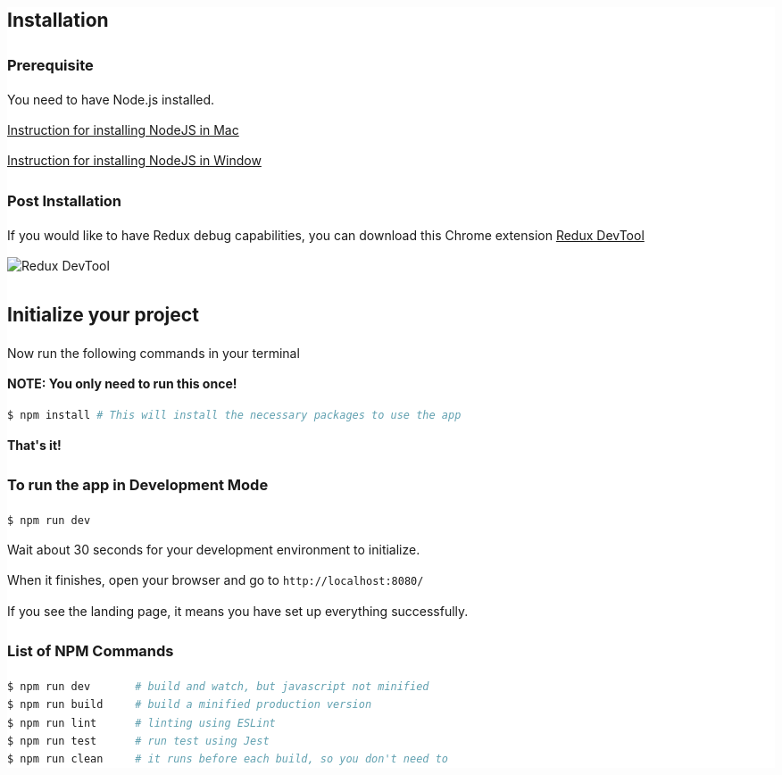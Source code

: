 ## Installation


### Prerequisite

You need to have Node.js installed.

[Instruction for installing NodeJS in Mac](http://lmgtfy.com/?q=install+nodejs+mac)

[Instruction for installing NodeJS in Window](http://lmgtfy.com/?q=install+nodejs+window)

### Post Installation

If you would like to have Redux debug capabilities, you can download this Chrome extension [Redux DevTool](https://chrome.google.com/webstore/detail/redux-devtools/lmhkpmbekcpmknklioeibfkpmmfibljd?hl=en)

![Redux DevTool](https://www.dropbox.com/s/wni425e3d4xiy85/redux-devtool.png?raw=1)


## Initialize your project

Now run the following commands in your terminal

**NOTE: You only need to run this once!**

```sh
$ npm install # This will install the necessary packages to use the app
```

**That's it!**


### To run the app in Development Mode

```sh
$ npm run dev
```

Wait about 30 seconds for your development environment to initialize.

When it finishes, open your browser and go to `http://localhost:8080/`

If you see the landing page, it means you have set up everything successfully.


### List of NPM Commands


```sh
$ npm run dev       # build and watch, but javascript not minified
$ npm run build     # build a minified production version
$ npm run lint      # linting using ESLint
$ npm run test      # run test using Jest
$ npm run clean     # it runs before each build, so you don't need to
```

